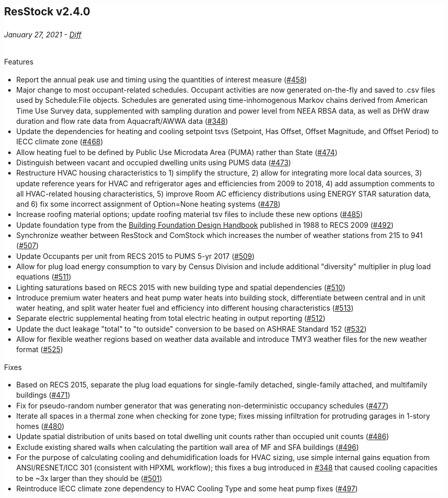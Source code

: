 ## ResStock v2.4.0
###### January 27, 2021 - [Diff](https://github.com/NREL/OpenStudio-BuildStock/compare/v2.3.0...v2.4.0)

Features
- Report the annual peak use and timing using the quantities of interest measure ([#458](https://github.com/NREL/resstock/pull/458))
- Major change to most occupant-related schedules. Occupant activities are now generated on-the-fly and saved to .csv files used by Schedule:File objects. Schedules are generated using time-inhomogenous Markov chains derived from American Time Use Survey data, supplemented with sampling duration and power level from NEEA RBSA data, as well as DHW draw duration and flow rate data from Aquacraft/AWWA data ([#348](https://github.com/NREL/resstock/pull/348))
- Update the dependencies for heating and cooling setpoint tsvs (Setpoint, Has Offset, Offset Magnitude, and Offset Period) to IECC climate zone ([#468](https://github.com/NREL/resstock/pull/468))
- Allow heating fuel to be defined by Public Use Microdata Area (PUMA) rather than State ([#474](https://github.com/NREL/resstock/pull/474))
- Distinguish between vacant and occupied dwelling units using PUMS data ([#473](https://github.com/NREL/resstock/pull/473))
- Restructure HVAC housing characteristics to 1) simplify the structure, 2) allow for integrating more local data sources, 3) update reference years for HVAC and refrigerator ages and efficiencies from 2009 to 2018, 4) add assumption comments to all HVAC-related housing characteristics, 5) improve Room AC efficiency distributions using ENERGY STAR saturation data, and 6) fix some incorrect assignment of Option=None heating systems ([#478](https://github.com/NREL/resstock/pull/478))
- Increase roofing material options; update roofing material tsv files to include these new options ([#485](https://github.com/NREL/resstock/pull/485))
- Update foundation type from the [Building Foundation Design Handbook](https://www.osti.gov/biblio/6980439-building-foundation-design-handbook) published in 1988 to RECS 2009 ([#492](https://github.com/NREL/resstock/pull/492))
- Synchronize weather between ResStock and ComStock which increases the number of weather stations from 215 to 941 ([#507](https://github.com/NREL/resstock/pull/507))
- Update Occupants per unit from RECS 2015 to PUMS 5-yr 2017 ([#509](https://github.com/NREL/resstock/pull/509]))
- Allow for plug load energy consumption to vary by Census Division and include additional "diversity" multiplier in plug load equations ([#511](https://github.com/NREL/resstock/pull/511))
- Lighting saturations based on RECS 2015 with new building type and spatial dependencies ([#510](https://github.com/NREL/resstock/pull/510]))
- Introduce premium water heaters and heat pump water heats into building stock, differentiate between central and in unit water heating, and split water heater fuel and efficiency into different housing characteristics ([#513](https://github.com/NREL/resstock/pull/513))
- Separate electric supplemental heating from total electric heating in output reporting ([#512](https://github.com/NREL/OpenStudio-BuildStock/pull/512))
- Update the duct leakage "total" to "to outside" conversion to be based on ASHRAE Standard 152 ([#532](https://github.com/NREL/resstock/pull/532))
- Allow for flexible weather regions based on weather data available and introduce TMY3 weather files for the new weather format ([#525](https://github.com/NREL/resstock/pull/525))

Fixes
- Based on RECS 2015, separate the plug load equations for single-family detached, single-family attached, and multifamily buildings ([#471](https://github.com/NREL/resstock/pull/471))
- Fix for pseudo-random number generator that was generating non-deterministic occupancy schedules ([#477](https://github.com/NREL/resstock/pull/477))
- Iterate all spaces in a thermal zone when checking for zone type; fixes missing infiltration for protruding garages in 1-story homes ([#480](https://github.com/NREL/resstock/pull/480))
- Update spatial distribution of units based on total dwelling unit counts rather than occupied unit counts ([#486](https://github.com/NREL/resstock/pull/486))
- Exclude existing shared walls when calculating the partition wall area of MF and SFA buildings ([#496](https://github.com/NREL/resstock/pull/496))
- For the purpose of calculating cooling and dehumidification loads for HVAC sizing, use simple internal gains equation from ANSI/RESNET/ICC 301 (consistent with HPXML workflow); this fixes a bug introduced in [#348](https://github.com/NREL/resstock/pull/348) that caused cooling capacities to be ~3x larger than they should be ([#501](https://github.com/NREL/resstock/pull/501))
- Reintroduce IECC climate zone dependency to HVAC Cooling Type and some heat pump fixes ([#497](https://github.com/NREL/resstock/pull/497))